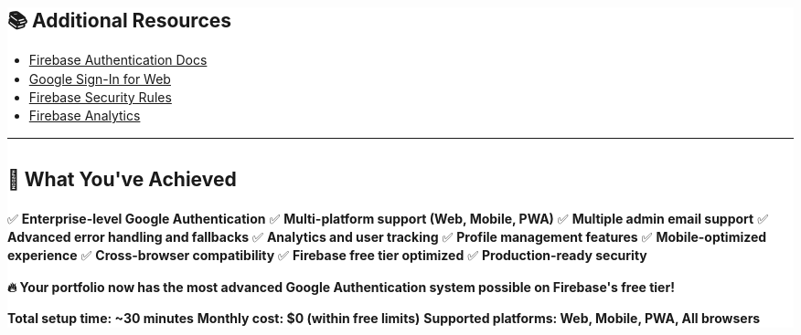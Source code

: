 ## 📚 **Additional Resources**

- [Firebase Authentication Docs](https://firebase.google.com/docs/auth)
- [Google Sign-In for Web](https://developers.google.com/identity/sign-in/web)
- [Firebase Security Rules](https://firebase.google.com/docs/rules)
- [Firebase Analytics](https://firebase.google.com/docs/analytics)

---

## 🎯 **What You've Achieved**

✅ **Enterprise-level Google Authentication**
✅ **Multi-platform support (Web, Mobile, PWA)**
✅ **Multiple admin email support**
✅ **Advanced error handling and fallbacks**
✅ **Analytics and user tracking**
✅ **Profile management features**
✅ **Mobile-optimized experience**
✅ **Cross-browser compatibility**
✅ **Firebase free tier optimized**
✅ **Production-ready security**

**🔥 Your portfolio now has the most advanced Google Authentication system possible on Firebase's free tier!**

**Total setup time: ~30 minutes**
**Monthly cost: $0 (within free limits)**
**Supported platforms: Web, Mobile, PWA, All browsers**